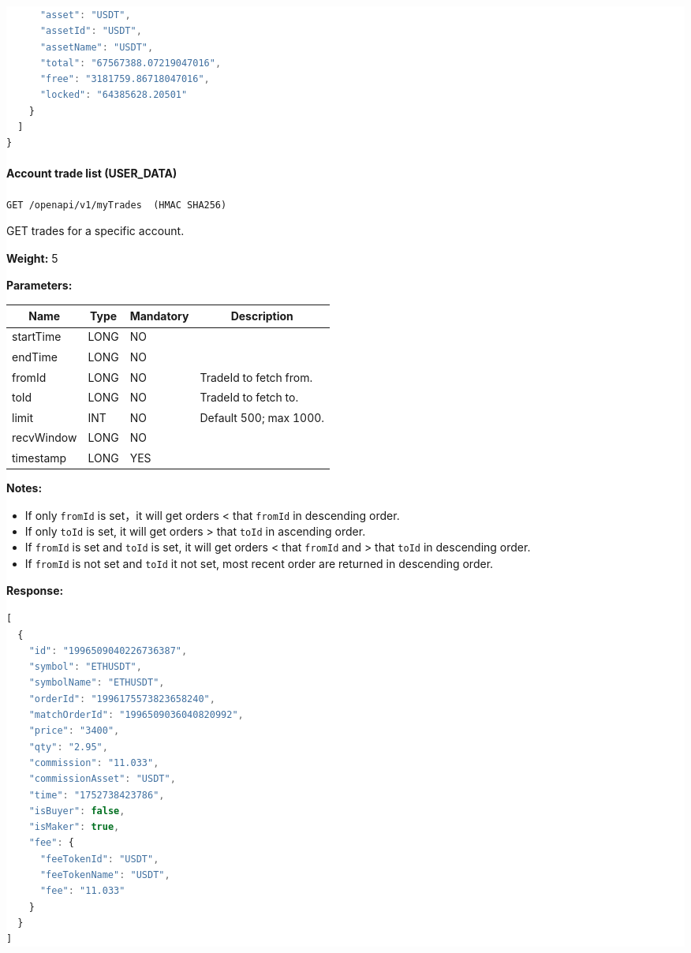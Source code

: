 ```javascript
      "asset": "USDT",
      "assetId": "USDT",
      "assetName": "USDT",
      "total": "67567388.07219047016",
      "free": "3181759.86718047016",
      "locked": "64385628.20501"
    }
  ]
}
```

#### Account trade list (USER_DATA)

```shell
GET /openapi/v1/myTrades  (HMAC SHA256)
```

GET trades for a specific account.

**Weight:**
5

**Parameters:**

Name | Type | Mandatory | Description
------------ | ------------ | ------------ | ------------
startTime | LONG | NO |
endTime | LONG | NO |
fromId | LONG | NO | TradeId to fetch from.
toId | LONG | NO | TradeId to fetch to.
limit | INT | NO | Default 500; max 1000.
recvWindow | LONG | NO |
timestamp | LONG | YES |

**Notes:**

* If only `fromId` is set，it will get orders < that `fromId` in descending order.
* If only `toId` is set, it will get orders > that `toId` in ascending order.
* If `fromId` is set and `toId` is set, it will get orders < that `fromId` and > that `toId` in descending order.
* If `fromId` is not set and `toId` it not set, most recent order are returned in descending order.

**Response:**

```javascript
[
  {
    "id": "1996509040226736387",
    "symbol": "ETHUSDT",
    "symbolName": "ETHUSDT",
    "orderId": "1996175573823658240",
    "matchOrderId": "1996509036040820992",
    "price": "3400",
    "qty": "2.95",
    "commission": "11.033",
    "commissionAsset": "USDT",
    "time": "1752738423786",
    "isBuyer": false,
    "isMaker": true,
    "fee": {
      "feeTokenId": "USDT",
      "feeTokenName": "USDT",
      "fee": "11.033"
    }
  }
]
```


